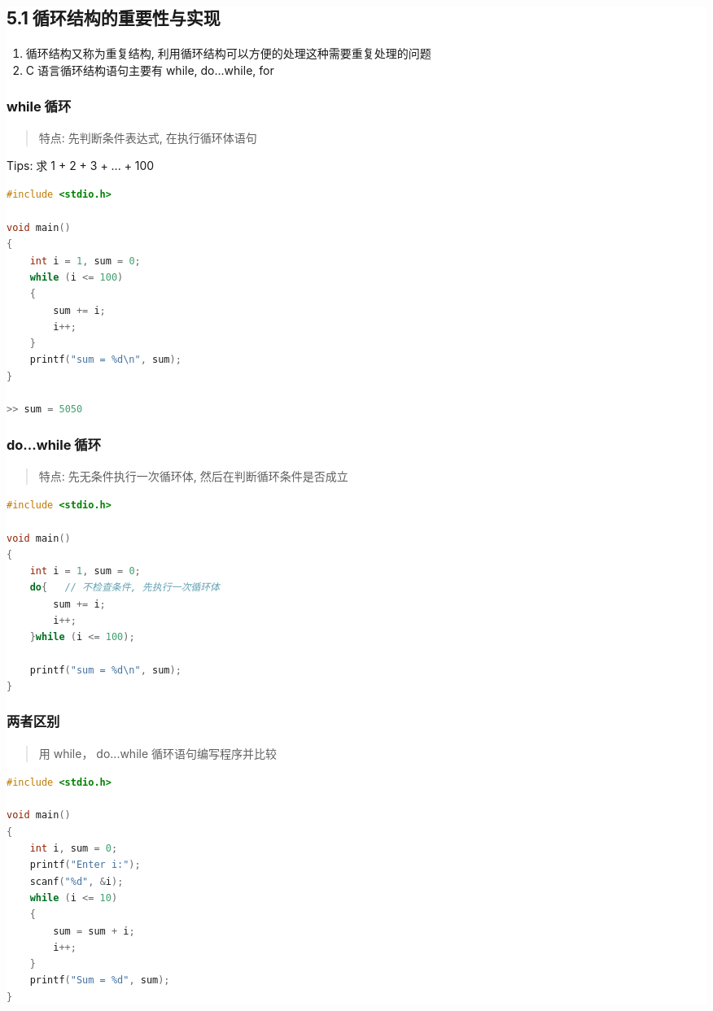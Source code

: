 ## 5.1 循环结构的重要性与实现

1. 循环结构又称为重复结构, 利用循环结构可以方便的处理这种需要重复处理的问题
2. C 语言循环结构语句主要有 while, do...while, for

### while 循环

> 特点: 先判断条件表达式, 在执行循环体语句

Tips: 求 1 + 2 + 3 + ... + 100

```c
#include <stdio.h>

void main()
{
    int i = 1, sum = 0;
    while (i <= 100)
    {
        sum += i;
        i++;
    }
    printf("sum = %d\n", sum);
}

>> sum = 5050
```

### do...while 循环

> 特点: 先无条件执行一次循环体, 然后在判断循环条件是否成立

```c
#include <stdio.h>

void main()
{
    int i = 1, sum = 0;
    do{   // 不检查条件, 先执行一次循环体
        sum += i;
        i++;
    }while (i <= 100);
        
    printf("sum = %d\n", sum);
}
```

### 两者区别

> 用 while， do...while 循环语句编写程序并比较

```c
#include <stdio.h>

void main()
{
    int i, sum = 0;
    printf("Enter i:");
    scanf("%d", &i);
    while (i <= 10)
    {
        sum = sum + i;
        i++;
    }
    printf("Sum = %d", sum);   
}
```